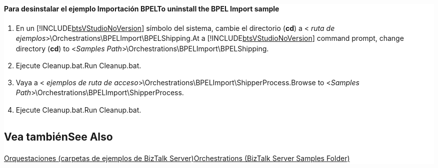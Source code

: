#### <a name="to-uninstall-the-bpel-import-sample"></a><span data-ttu-id="fdf76-346">Para desinstalar el ejemplo Importación BPEL</span><span class="sxs-lookup"><span data-stu-id="fdf76-346">To uninstall the BPEL Import sample</span></span>  
  
1.  <span data-ttu-id="fdf76-347">En un [!INCLUDE[btsVStudioNoVersion](../includes/btsvstudionoversion-md.md)] símbolo del sistema, cambie el directorio (**cd**) a \< *ruta de ejemplos*\>\Orchestrations\BPELImport\BPELShipping.</span><span class="sxs-lookup"><span data-stu-id="fdf76-347">At a [!INCLUDE[btsVStudioNoVersion](../includes/btsvstudionoversion-md.md)] command prompt, change directory (**cd**) to \<*Samples Path*\>\Orchestrations\BPELImport\BPELShipping.</span></span>  
  
2.  <span data-ttu-id="fdf76-348">Ejecute Cleanup.bat.</span><span class="sxs-lookup"><span data-stu-id="fdf76-348">Run Cleanup.bat.</span></span>  
  
3.  <span data-ttu-id="fdf76-349">Vaya a \< *ejemplos de ruta de acceso*\>\Orchestrations\BPELImport\ShipperProcess.</span><span class="sxs-lookup"><span data-stu-id="fdf76-349">Browse to \<*Samples Path*\>\Orchestrations\BPELImport\ShipperProcess.</span></span>  
  
4.  <span data-ttu-id="fdf76-350">Ejecute Cleanup.bat.</span><span class="sxs-lookup"><span data-stu-id="fdf76-350">Run Cleanup.bat.</span></span>  
  
## <a name="see-also"></a><span data-ttu-id="fdf76-351">Vea también</span><span class="sxs-lookup"><span data-stu-id="fdf76-351">See Also</span></span>  
 [<span data-ttu-id="fdf76-352">Orquestaciones (carpetas de ejemplos de BizTalk Server)</span><span class="sxs-lookup"><span data-stu-id="fdf76-352">Orchestrations (BizTalk Server Samples Folder)</span></span>](../core/orchestrations-biztalk-server-samples-folder.md)